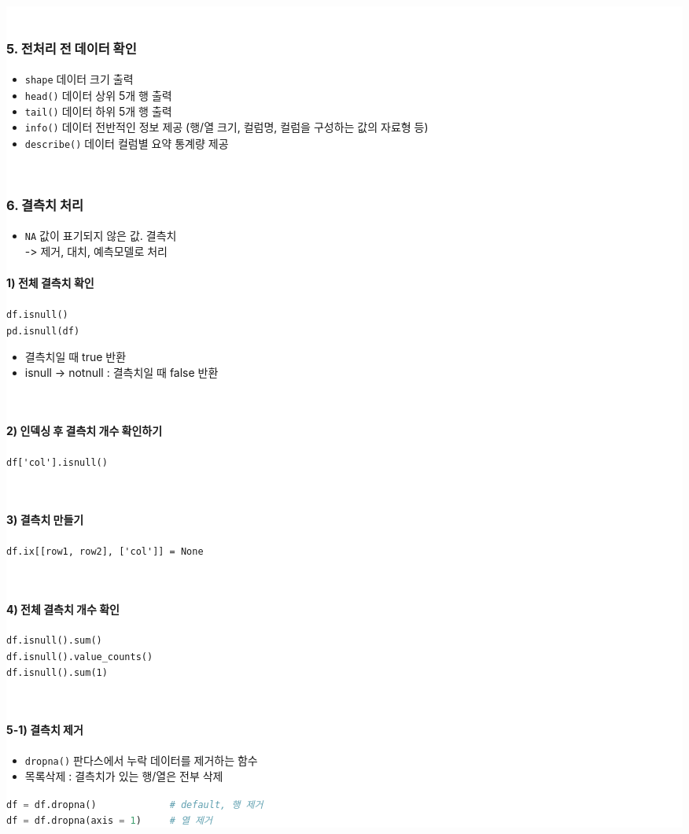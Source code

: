 <br>

### 5. 전처리 전 데이터 확인

- `shape` 데이터 크기 출력
- `head()` 데이터 상위 5개 행 출력
- `tail()` 데이터 하위 5개 행 출력
- `info()` 데이터 전반적인 정보 제공 (행/열 크기, 컬럼명, 컬럼을 구성하는 값의 자료형 등)
- `describe()` 데이터 컬럼별 요약 통계량 제공

<br>

### 6. 결측치 처리

- `NA` 값이 표기되지 않은 값. 결측치   
-> 제거, 대치, 예측모델로 처리

#### 1) 전체 결측치 확인
``` python
df.isnull()
pd.isnull(df)
```

- 결측치일 때 true 반환
- isnull -> notnull : 결측치일 때 false 반환   

<br>

#### 2) 인덱싱 후 결측치 개수 확인하기
```
df['col'].isnull()
```

<br>

#### 3) 결측치 만들기
```
df.ix[[row1, row2], ['col']] = None
```

<br>

#### 4) 전체 결측치 개수 확인
```
df.isnull().sum()
df.isnull().value_counts()
df.isnull().sum(1)
```

<br>

#### 5-1) 결측치 제거
- `dropna()` 판다스에서 누락 데이터를 제거하는 함수
- 목록삭제 : 결측치가 있는 행/열은 전부 삭제
```python
df = df.dropna()             # default, 행 제거
df = df.dropna(axis = 1)     # 열 제거
```
